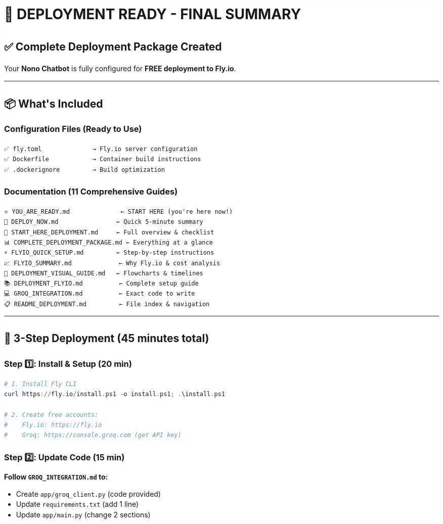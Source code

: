 # 🎊 DEPLOYMENT READY - FINAL SUMMARY

## ✅ Complete Deployment Package Created

Your **Nono Chatbot** is fully configured for **FREE deployment to Fly.io**.

---

## 📦 What's Included

### Configuration Files (Ready to Use)
```
✅ fly.toml              → Fly.io server configuration
✅ Dockerfile            → Container build instructions
✅ .dockerignore         → Build optimization
```

### Documentation (11 Comprehensive Guides)
```
⭐ YOU_ARE_READY.md              ← START HERE (you're here now!)
📖 DEPLOY_NOW.md                ← Quick 5-minute summary
📖 START_HERE_DEPLOYMENT.md     ← Full overview & checklist
📊 COMPLETE_DEPLOYMENT_PACKAGE.md ← Everything at a glance
⚡ FLYIO_QUICK_SETUP.md         ← Step-by-step instructions
📈 FLYIO_SUMMARY.md             ← Why Fly.io & cost analysis
🎨 DEPLOYMENT_VISUAL_GUIDE.md   ← Flowcharts & timelines
📚 DEPLOYMENT_FLYIO.md          ← Complete setup guide
💻 GROQ_INTEGRATION.md          ← Exact code to write
📋 README_DEPLOYMENT.md         ← File index & navigation
```

---

## 🎯 3-Step Deployment (45 minutes total)

### Step 1️⃣: Install & Setup (20 min)
```powershell
# 1. Install Fly CLI
curl https://fly.io/install.ps1 -o install.ps1; .\install.ps1

# 2. Create free accounts:
#    Fly.io: https://fly.io
#    Groq: https://console.groq.com (get API key)
```

### Step 2️⃣: Update Code (15 min)
**Follow `GROQ_INTEGRATION.md` to:**
- Create `app/groq_client.py` (code provided)
- Update `requirements.txt` (add 1 line)
- Update `app/main.py` (change 2 sections)
